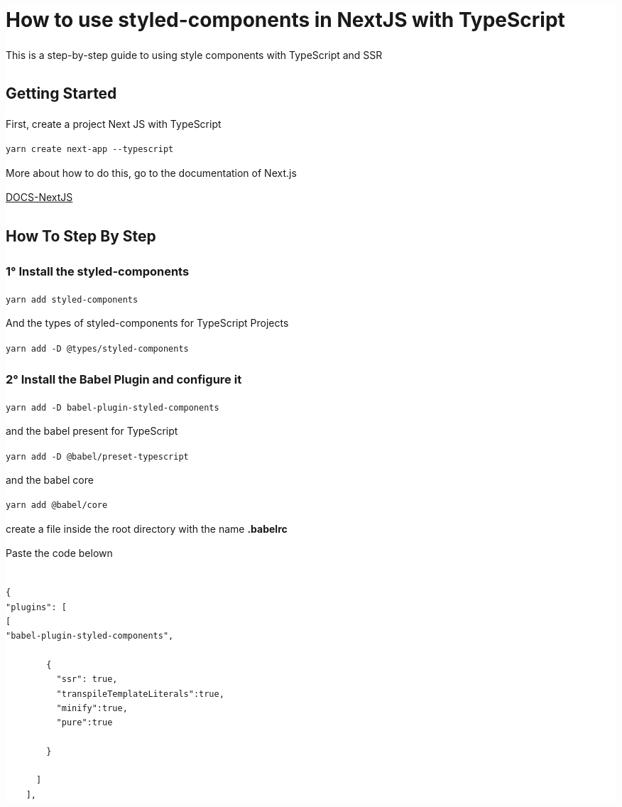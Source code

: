 # How to use styled-components in NextJS with TypeScript

This is a step-by-step guide to using style components with TypeScript and SSR

## Getting Started

First, create a project Next JS with TypeScript

```
yarn create next-app --typescript
```

More about how to do this, go to the documentation of Next.js

[DOCS-NextJS](https://nextjs.org/docs)

## How To Step By Step

### 1° Install the styled-components

```
yarn add styled-components
```

And the types of styled-components for TypeScript Projects

```
yarn add -D @types/styled-components
```

### 2° Install the Babel Plugin and configure it

```
yarn add -D babel-plugin-styled-components
```

and the babel present for TypeScript

```
yarn add -D @babel/preset-typescript
```

and the babel core

```
yarn add @babel/core

```

create a file inside the root directory with the name <strong>.babelrc</strong>

Paste the code belown

```

{
"plugins": [
[
"babel-plugin-styled-components",

        {
          "ssr": true,
          "transpileTemplateLiterals":true,
          "minify":true,
          "pure":true

        }

      ]
    ],
```